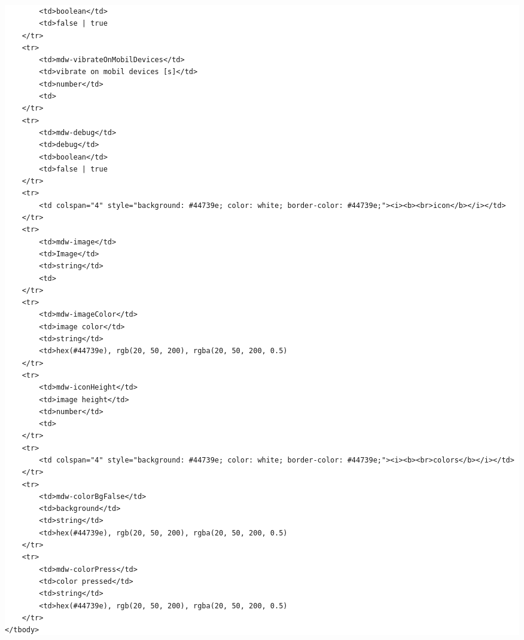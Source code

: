 			<td>boolean</td>
			<td>false | true
		</tr>
		<tr>
			<td>mdw-vibrateOnMobilDevices</td>
			<td>vibrate on mobil devices [s]</td>
			<td>number</td>
			<td>
		</tr>
		<tr>
			<td>mdw-debug</td>
			<td>debug</td>
			<td>boolean</td>
			<td>false | true
		</tr>
		<tr>
			<td colspan="4" style="background: #44739e; color: white; border-color: #44739e;"><i><b><br>icon</b></i></td>
		</tr>
		<tr>
			<td>mdw-image</td>
			<td>Image</td>
			<td>string</td>
			<td>
		</tr>
		<tr>
			<td>mdw-imageColor</td>
			<td>image color</td>
			<td>string</td>
			<td>hex(#44739e), rgb(20, 50, 200), rgba(20, 50, 200, 0.5)
		</tr>
		<tr>
			<td>mdw-iconHeight</td>
			<td>image height</td>
			<td>number</td>
			<td>
		</tr>
		<tr>
			<td colspan="4" style="background: #44739e; color: white; border-color: #44739e;"><i><b><br>colors</b></i></td>
		</tr>
		<tr>
			<td>mdw-colorBgFalse</td>
			<td>background</td>
			<td>string</td>
			<td>hex(#44739e), rgb(20, 50, 200), rgba(20, 50, 200, 0.5)
		</tr>
		<tr>
			<td>mdw-colorPress</td>
			<td>color pressed</td>
			<td>string</td>
			<td>hex(#44739e), rgb(20, 50, 200), rgba(20, 50, 200, 0.5)
		</tr>
	</tbody>
</table>
